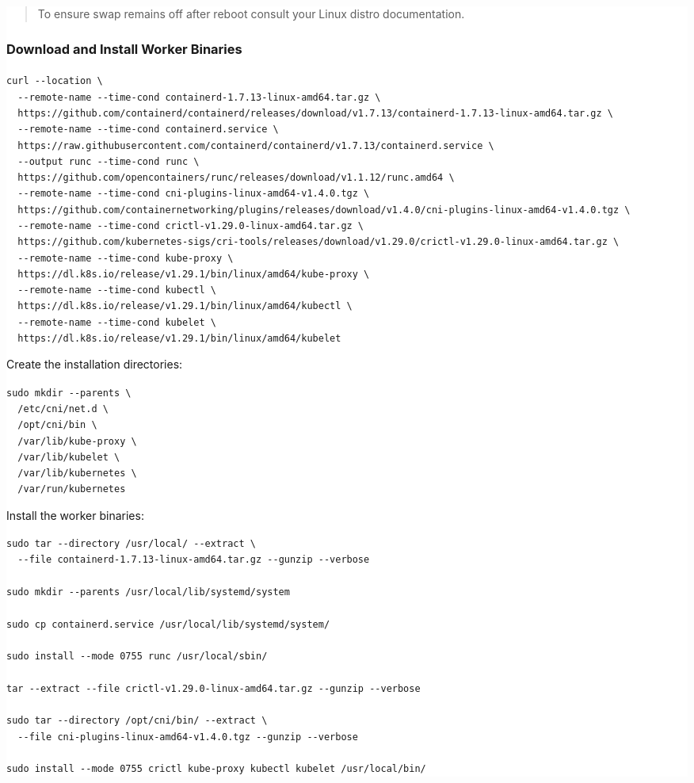 > To ensure swap remains off after reboot consult your Linux distro documentation.

### Download and Install Worker Binaries

```
curl --location \
  --remote-name --time-cond containerd-1.7.13-linux-amd64.tar.gz \
  https://github.com/containerd/containerd/releases/download/v1.7.13/containerd-1.7.13-linux-amd64.tar.gz \
  --remote-name --time-cond containerd.service \
  https://raw.githubusercontent.com/containerd/containerd/v1.7.13/containerd.service \
  --output runc --time-cond runc \
  https://github.com/opencontainers/runc/releases/download/v1.1.12/runc.amd64 \
  --remote-name --time-cond cni-plugins-linux-amd64-v1.4.0.tgz \
  https://github.com/containernetworking/plugins/releases/download/v1.4.0/cni-plugins-linux-amd64-v1.4.0.tgz \
  --remote-name --time-cond crictl-v1.29.0-linux-amd64.tar.gz \
  https://github.com/kubernetes-sigs/cri-tools/releases/download/v1.29.0/crictl-v1.29.0-linux-amd64.tar.gz \
  --remote-name --time-cond kube-proxy \
  https://dl.k8s.io/release/v1.29.1/bin/linux/amd64/kube-proxy \
  --remote-name --time-cond kubectl \
  https://dl.k8s.io/release/v1.29.1/bin/linux/amd64/kubectl \
  --remote-name --time-cond kubelet \
  https://dl.k8s.io/release/v1.29.1/bin/linux/amd64/kubelet
```

Create the installation directories:

```
sudo mkdir --parents \
  /etc/cni/net.d \
  /opt/cni/bin \
  /var/lib/kube-proxy \
  /var/lib/kubelet \
  /var/lib/kubernetes \
  /var/run/kubernetes
```

Install the worker binaries:

```
sudo tar --directory /usr/local/ --extract \
  --file containerd-1.7.13-linux-amd64.tar.gz --gunzip --verbose

sudo mkdir --parents /usr/local/lib/systemd/system

sudo cp containerd.service /usr/local/lib/systemd/system/

sudo install --mode 0755 runc /usr/local/sbin/

tar --extract --file crictl-v1.29.0-linux-amd64.tar.gz --gunzip --verbose

sudo tar --directory /opt/cni/bin/ --extract \
  --file cni-plugins-linux-amd64-v1.4.0.tgz --gunzip --verbose

sudo install --mode 0755 crictl kube-proxy kubectl kubelet /usr/local/bin/
```
